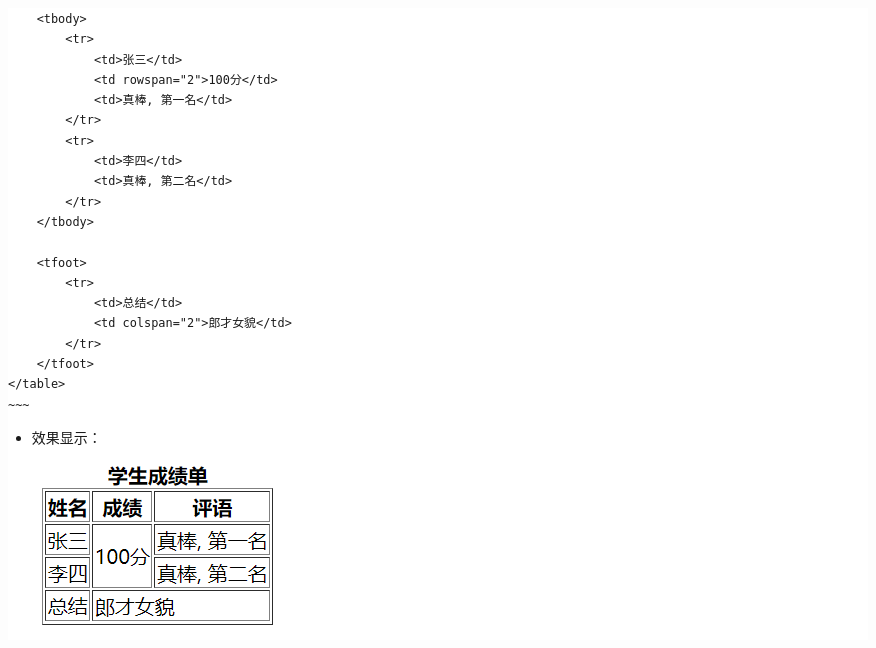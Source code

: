        <tbody>
            <tr>
                <td>张三</td>
                <td rowspan="2">100分</td>
                <td>真棒, 第一名</td>
            </tr>
            <tr>
                <td>李四</td>
                <td>真棒, 第二名</td>
            </tr>    
        </tbody>
        
        <tfoot>
            <tr>
                <td>总结</td>
                <td colspan="2">郎才女貌</td>
            </tr>
        </tfoot>
    </table>
    ~~~

- 效果显示：

    ![图 15](../images/87f07aea6e0512a5bf07008842c191fedb8bfc22aff6eb12dbbdb8cb7180900a.png)  



